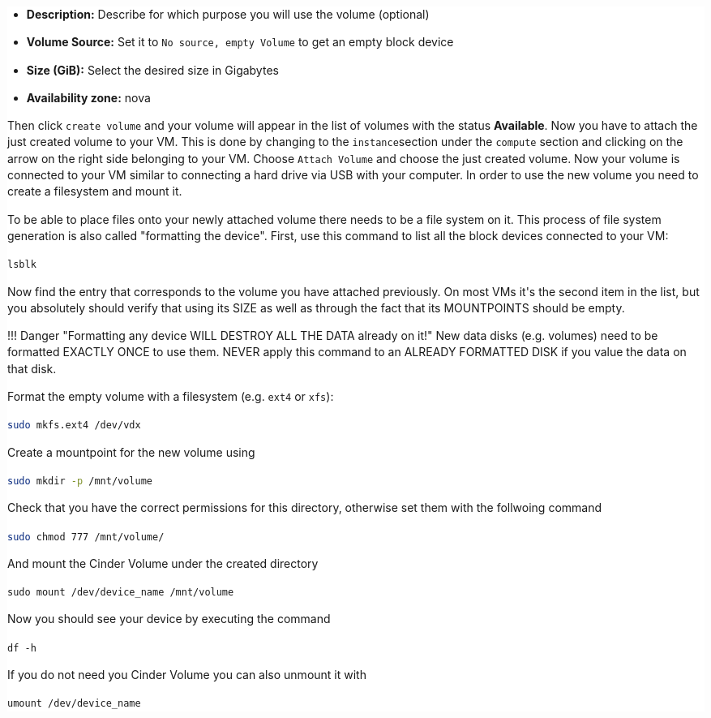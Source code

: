 * **Description:** Describe for which purpose you will use the volume (optional) 

* **Volume Source:** Set it to `No source, empty Volume` to get an empty block device

* **Size (GiB):** Select the desired size in Gigabytes

* **Availability zone:** nova

Then click `create volume` and your volume will appear in the list of volumes with the status **Available**.
Now you have to attach the just created volume to your VM. This is done by changing to the `instance`section under the `compute` section and clicking on the arrow on the right side belonging to your VM.
Choose `Attach Volume` and choose the just created volume. Now your volume is connected to your VM similar to connecting a hard drive via USB with your computer.
In order to use the new volume you need to create a filesystem and mount it.

To be able to place files onto your newly attached volume there needs to be a file system on it. This process of file system generation is also called "formatting the device".
First, use this command to list all the block devices connected to your VM:

```BASH
lsblk
```

Now find the entry that corresponds to the volume you have attached previously. On most VMs it's the second item in the list, but you absolutely should verify that using its SIZE as well as through the fact that its MOUNTPOINTS should be empty.

!!! Danger "Formatting any device WILL DESTROY ALL THE DATA already on it!"
    New data disks (e.g. volumes) need to be formatted EXACTLY ONCE to use them.
    NEVER apply this command to an ALREADY FORMATTED DISK if you value the data on that disk.

Format the empty volume with a filesystem (e.g. `ext4` or `xfs`):

```BASH
sudo mkfs.ext4 /dev/vdx
```

Create a mountpoint for the new volume using

~~~BASH
sudo mkdir -p /mnt/volume
~~~

Check that you have the correct permissions for this directory, otherwise set them with the follwoing command

~~~BASH
sudo chmod 777 /mnt/volume/
~~~

And mount the Cinder Volume under the created directory

~~~
sudo mount /dev/device_name /mnt/volume
~~~

Now you should see your device by executing the command

~~~
df -h
~~~

If you do not need you Cinder Volume you can also unmount it with

~~~
umount /dev/device_name
~~~
